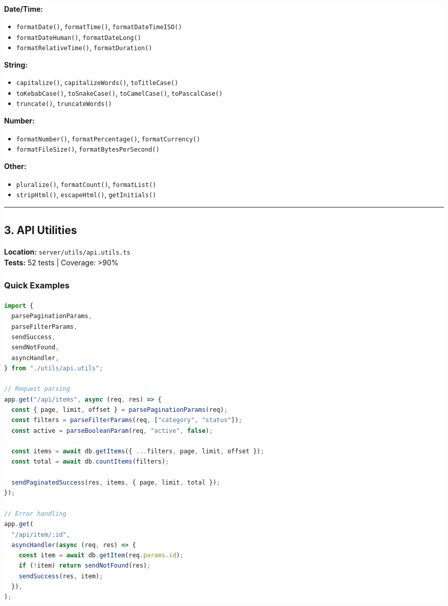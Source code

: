 **Date/Time:**

- `formatDate()`, `formatTime()`, `formatDateTimeISO()`
- `formatDateHuman()`, `formatDateLong()`
- `formatRelativeTime()`, `formatDuration()`

**String:**

- `capitalize()`, `capitalizeWords()`, `toTitleCase()`
- `toKebabCase()`, `toSnakeCase()`, `toCamelCase()`, `toPascalCase()`
- `truncate()`, `truncateWords()`

**Number:**

- `formatNumber()`, `formatPercentage()`, `formatCurrency()`
- `formatFileSize()`, `formatBytesPerSecond()`

**Other:**

- `pluralize()`, `formatCount()`, `formatList()`
- `stripHtml()`, `escapeHtml()`, `getInitials()`

---

## 3. API Utilities

**Location:** `server/utils/api.utils.ts`  
**Tests:** 52 tests | Coverage: >90%

### Quick Examples

```typescript
import {
  parsePaginationParams,
  parseFilterParams,
  sendSuccess,
  sendNotFound,
  asyncHandler,
} from "./utils/api.utils";

// Request parsing
app.get("/api/items", async (req, res) => {
  const { page, limit, offset } = parsePaginationParams(req);
  const filters = parseFilterParams(req, ["category", "status"]);
  const active = parseBooleanParam(req, "active", false);

  const items = await db.getItems({ ...filters, page, limit, offset });
  const total = await db.countItems(filters);

  sendPaginatedSuccess(res, items, { page, limit, total });
});

// Error handling
app.get(
  "/api/item/:id",
  asyncHandler(async (req, res) => {
    const item = await db.getItem(req.params.id);
    if (!item) return sendNotFound(res);
    sendSuccess(res, item);
  }),
);
```
